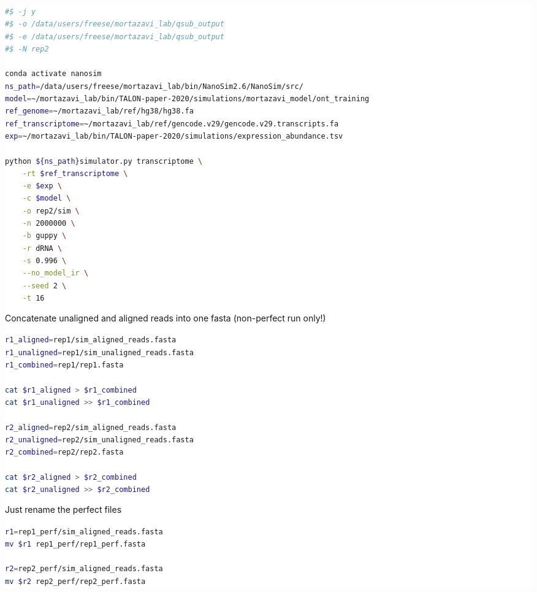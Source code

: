 ```bash
#$ -j y
#$ -o /data/users/freese/mortazavi_lab/qsub_output
#$ -e /data/users/freese/mortazavi_lab/qsub_output
#$ -N rep2

conda activate nanosim
ns_path=/data/users/freese/mortazavi_lab/bin/NanoSim2.6/NanoSim/src/
model=~/mortazavi_lab/bin/TALON-paper-2020/simulations/mortazavi_model/ont_training
ref_genome=~/mortazavi_lab/ref/hg38/hg38.fa
ref_transcriptome=~/mortazavi_lab/ref/gencode.v29/gencode.v29.transcripts.fa 
exp=~/mortazavi_lab/bin/TALON-paper-2020/simulations/expression_abundance.tsv

python ${ns_path}simulator.py transcriptome \
	-rt $ref_transcriptome \
	-e $exp \
	-c $model \
	-o rep2/sim \
	-n 2000000 \
	-b guppy \
	-r dRNA \
	-s 0.996 \
	--no_model_ir \
	--seed 2 \
	-t 16
```

Concatenate unaligned and aligned reads into one fasta (non-perfect run only!)
```bash
r1_aligned=rep1/sim_aligned_reads.fasta
r1_unaligned=rep1/sim_unaligned_reads.fasta
r1_combined=rep1/rep1.fasta

cat $r1_aligned > $r1_combined
cat $r1_unaligned >> $r1_combined

r2_aligned=rep2/sim_aligned_reads.fasta
r2_unaligned=rep2/sim_unaligned_reads.fasta
r2_combined=rep2/rep2.fasta

cat $r2_aligned > $r2_combined
cat $r2_unaligned >> $r2_combined
```

Just rename the perfect files
```bash
r1=rep1_perf/sim_aligned_reads.fasta
mv $r1 rep1_perf/rep1_perf.fasta

r2=rep2_perf/sim_aligned_reads.fasta
mv $r2 rep2_perf/rep2_perf.fasta
```


